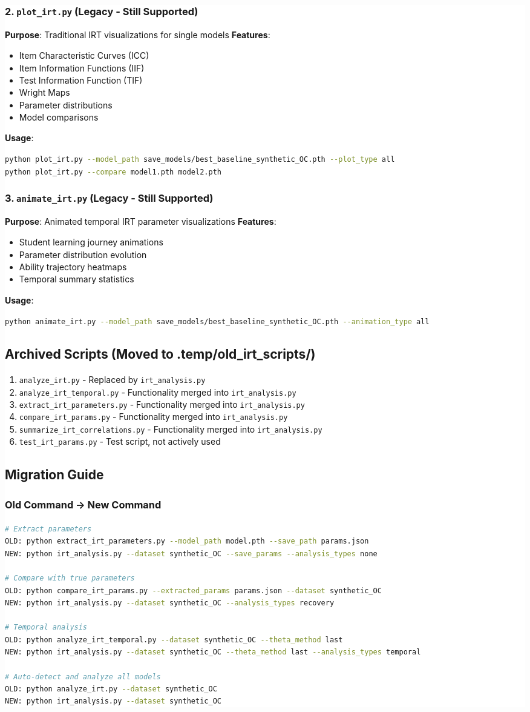 ### 2. `plot_irt.py` (Legacy - Still Supported)
**Purpose**: Traditional IRT visualizations for single models
**Features**:
- Item Characteristic Curves (ICC)
- Item Information Functions (IIF)
- Test Information Function (TIF)
- Wright Maps
- Parameter distributions
- Model comparisons

**Usage**:
```bash
python plot_irt.py --model_path save_models/best_baseline_synthetic_OC.pth --plot_type all
python plot_irt.py --compare model1.pth model2.pth
```

### 3. `animate_irt.py` (Legacy - Still Supported)
**Purpose**: Animated temporal IRT parameter visualizations
**Features**:
- Student learning journey animations
- Parameter distribution evolution
- Ability trajectory heatmaps
- Temporal summary statistics

**Usage**:
```bash
python animate_irt.py --model_path save_models/best_baseline_synthetic_OC.pth --animation_type all
```

## Archived Scripts (Moved to .temp/old_irt_scripts/)

1. `analyze_irt.py` - Replaced by `irt_analysis.py`
2. `analyze_irt_temporal.py` - Functionality merged into `irt_analysis.py`
3. `extract_irt_parameters.py` - Functionality merged into `irt_analysis.py`
4. `compare_irt_params.py` - Functionality merged into `irt_analysis.py`
5. `summarize_irt_correlations.py` - Functionality merged into `irt_analysis.py`
6. `test_irt_params.py` - Test script, not actively used

## Migration Guide

### Old Command → New Command

```bash
# Extract parameters
OLD: python extract_irt_parameters.py --model_path model.pth --save_path params.json
NEW: python irt_analysis.py --dataset synthetic_OC --save_params --analysis_types none

# Compare with true parameters
OLD: python compare_irt_params.py --extracted_params params.json --dataset synthetic_OC
NEW: python irt_analysis.py --dataset synthetic_OC --analysis_types recovery

# Temporal analysis
OLD: python analyze_irt_temporal.py --dataset synthetic_OC --theta_method last
NEW: python irt_analysis.py --dataset synthetic_OC --theta_method last --analysis_types temporal

# Auto-detect and analyze all models
OLD: python analyze_irt.py --dataset synthetic_OC
NEW: python irt_analysis.py --dataset synthetic_OC
```
